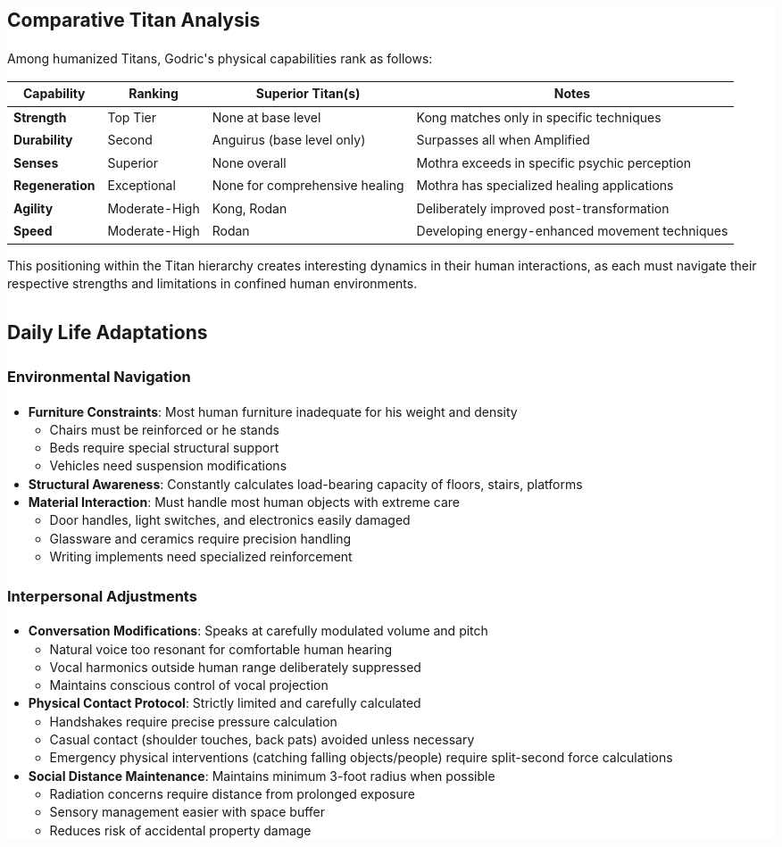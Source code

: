 ## Comparative Titan Analysis

Among humanized Titans, Godric's physical capabilities rank as follows:

| Capability | Ranking | Superior Titan(s) | Notes |
|------------|---------|-------------------|-------|
| **Strength** | Top Tier | None at base level | Kong matches only in specific techniques |
| **Durability** | Second | Anguirus (base level only) | Surpasses all when Amplified |
| **Senses** | Superior | None overall | Mothra exceeds in specific psychic perception |
| **Regeneration** | Exceptional | None for comprehensive healing | Mothra has specialized healing applications |
| **Agility** | Moderate-High | Kong, Rodan | Deliberately improved post-transformation |
| **Speed** | Moderate-High | Rodan | Developing energy-enhanced movement techniques |

This positioning within the Titan hierarchy creates interesting dynamics in their human interactions, as each must navigate their respective strengths and limitations in confined human environments.

## Daily Life Adaptations

### Environmental Navigation

- **Furniture Constraints**: Most human furniture inadequate for his weight and density
  - Chairs must be reinforced or he stands
  - Beds require special structural support
  - Vehicles need suspension modifications
- **Structural Awareness**: Constantly calculates load-bearing capacity of floors, stairs, platforms
- **Material Interaction**: Must handle most human objects with extreme care
  - Door handles, light switches, and electronics easily damaged
  - Glassware and ceramics require precision handling
  - Writing implements need specialized reinforcement

### Interpersonal Adjustments

- **Conversation Modifications**: Speaks at carefully modulated volume and pitch
  - Natural voice too resonant for comfortable human hearing
  - Vocal harmonics outside human range deliberately suppressed
  - Maintains conscious control of vocal projection
- **Physical Contact Protocol**: Strictly limited and carefully calculated
  - Handshakes require precise pressure calculation
  - Casual contact (shoulder touches, back pats) avoided unless necessary
  - Emergency physical interventions (catching falling objects/people) require split-second force calculations
- **Social Distance Maintenance**: Maintains minimum 3-foot radius when possible
  - Radiation concerns require distance from prolonged exposure
  - Sensory management easier with space buffer
  - Reduces risk of accidental property damage
